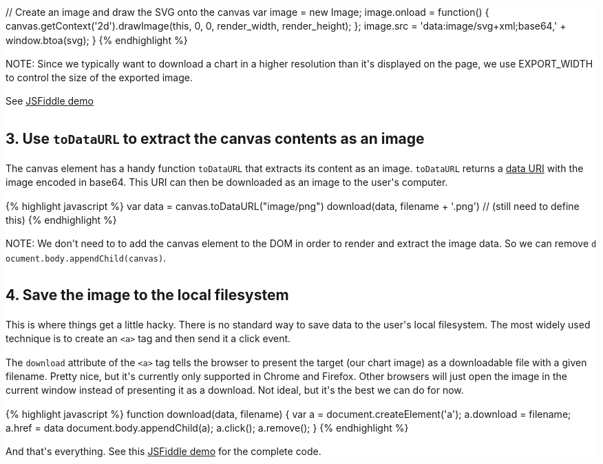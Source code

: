 
  // Create an image and draw the SVG onto the canvas
  var image = new Image;
  image.onload = function() {
    canvas.getContext('2d').drawImage(this, 0, 0, render_width, render_height);
  };
  image.src = 'data:image/svg+xml;base64,' + window.btoa(svg);
}
{% endhighlight %}

NOTE: Since we typically want to download a chart in a higher resolution than it's displayed on the page,
we use EXPORT_WIDTH to control the size of the exported image.

See [JSFiddle demo](http://jsfiddle.net/willkoehler/1p81fbzs/)

## 3. Use `toDataURL` to extract the canvas contents as an image

The canvas element has a handy function `toDataURL` that extracts its content as an image.
`toDataURL` returns a [data URI](https://developer.mozilla.org/en-US/docs/Web/HTTP/data_URIs) with
the image encoded in base64. This URI can then be downloaded as an image to the user's computer.

{% highlight javascript %}
var data = canvas.toDataURL("image/png")
download(data, filename + '.png')  // (still need to define this)
{% endhighlight %}

NOTE: We don't need to to add the canvas element to the DOM in order to render and extract the
image data. So we can remove `document.body.appendChild(canvas)`.

## 4. Save the image to the local filesystem

This is where things get a little hacky. There is no standard way to save data to the user's
local filesystem. The most widely used technique is to create an `<a>` tag and then send
it a click event.

The `download` attribute of the `<a>` tag tells the browser to present the target (our chart
image) as a downloadable file with a given filename. Pretty nice, but it's currently only
supported in Chrome and Firefox. Other browsers will just open the image in the current window
instead of presenting it as a download. Not ideal, but it's the best we can do for now.

{% highlight javascript %}
function download(data, filename) {
  var a = document.createElement('a');
  a.download = filename;
  a.href = data
  document.body.appendChild(a);
  a.click();
  a.remove();
}
{% endhighlight %}

And that's everything. See this [JSFiddle demo](http://jsfiddle.net/willkoehler/hc6aa7yg/)
for the complete code.
